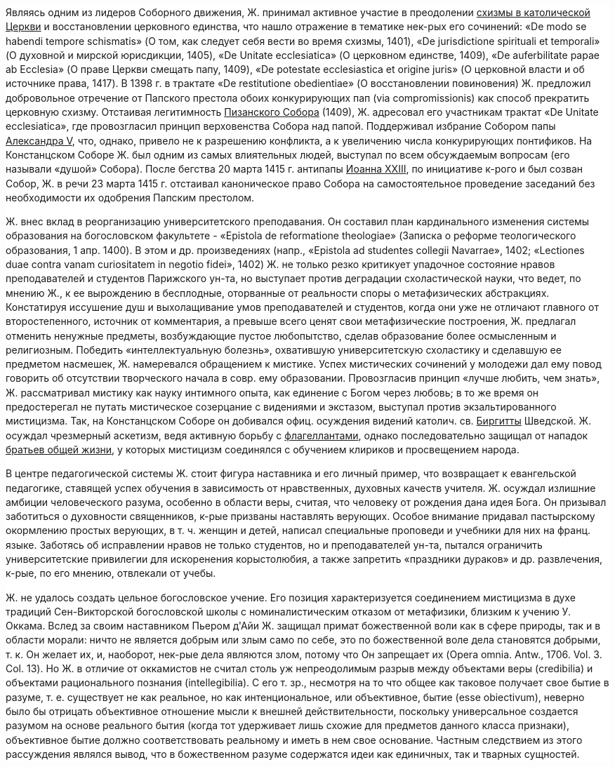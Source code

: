 Являясь одним из лидеров Соборного движения, Ж. принимал активное участие в преодолении [схизмы в католической Церкви](<https://pravenc.ru/text/схизма в католической Церкви.html>) и восстановлении церковного единства, что нашло отражение в тематике нек-рых его сочинений: «De modo se habendi tempore schismatis» (О том, как следует себя вести во время схизмы, 1401), «De jurisdictione spirituali et temporali» (О духовной и мирской юрисдикции, 1405), «De Unitate ecclesiatica» (О церковном единстве, 1409), «De auferbilitate papae ab Ecclesia» (О праве Церкви смещать папу, 1409), «De potestate ecclesiastica et origine juris» (О церковной власти и об источнике права, 1417). В 1398 г. в трактате «De restitutione obedientiae» (О восстановлении повиновения) Ж. предложил добровольное отречение от Папского престола обоих конкурирующих пап (via compromissionis) как способ прекратить церковную схизму. Отстаивая легитимность [Пизанского Собора](<https://pravenc.ru/text/Пизанского Собора.html>) (1409), Ж. адресовал его участникам трактат «De Unitate ecclesiatica», где провозгласил принцип верховенства Собора над папой. Поддерживал избрание Собором папы [Александра V](<https://pravenc.ru/text/Александр V.html>), что, однако, привело не к разрешению конфликта, а к увеличению числа конкурирующих понтификов. На Констанцском Соборе Ж. был одним из самых влиятельных людей, выступал по всем обсуждаемым вопросам (его называли «душой» Собора). После бегства 20 марта 1415 г. антипапы [Иоанна XXIII](<https://pravenc.ru/text/Иоанна XXIII.html>), по инициативе к-рого и был созван Собор, Ж. в речи 23 марта 1415 г. отстаивал каноническое право Собора на самостоятельное проведение заседаний без необходимости их одобрения Папским престолом.

Ж. внес вклад в реорганизацию университетского преподавания. Он составил план кардинального изменения системы образования на богословском факультете - «Epistola de reformatione theologiae» (Записка о реформе теологического образования, 1 апр. 1400). В этом и др. произведениях (напр., «Epistola ad studentes collegii Navarrae», 1402; «Lectiones duae contra vanam curiositatem in negotio fidei», 1402) Ж. не только резко критикует упадочное состояние нравов преподавателей и студентов Парижского ун-та, но выступает против деградации схоластической науки, что ведет, по мнению Ж., к ее вырождению в бесплодные, оторванные от реальности споры о метафизических абстракциях. Констатируя иссушение душ и выхолащивание умов преподавателей и студентов, когда они уже не отличают главного от второстепенного, источник от комментария, а превыше всего ценят свои метафизические построения, Ж. предлагал отменить ненужные предметы, возбуждающие пустое любопытство, сделав образование более осмысленным и религиозным. Победить «интеллектуальную болезнь», охватившую университетскую схоластику и сделавшую ее предметом насмешек, Ж. намеревался обращением к мистике. Успех мистических сочинений у молодежи дал ему повод говорить об отсутствии творческого начала в совр. ему образовании. Провозгласив принцип «лучше любить, чем знать», Ж. рассматривал мистику как науку интимного опыта, как единение с Богом через любовь; в то же время он предостерегал не путать мистическое созерцание с видениями и экстазом, выступал против экзальтированного мистицизма. Так, на Констанцском Соборе он добивался офиц. осуждения видений католич. св. [Биргитты](https://pravenc.ru/text/Биргитты.html) Шведской. Ж. осуждал чрезмерный аскетизм, ведя активную борьбу с [флагеллантами](https://pravenc.ru/text/флагеллантами.html), однако последовательно защищал от нападок [братьев общей жизни](<https://pravenc.ru/text/братьев общей жизни.html>), у которых мистицизм соединялся с обучением клириков и просвещением народа.

В центре педагогической системы Ж. стоит фигура наставника и его личный пример, что возвращает к евангельской педагогике, ставящей успех обучения в зависимость от нравственных, духовных качеств учителя. Ж. осуждал излишние амбиции человеческого разума, особенно в области веры, считая, что человеку от рождения дана идея Бога. Он призывал заботиться о духовности священников, к-рые призваны наставлять верующих. Особое внимание придавал пастырскому окормлению простых верующих, в т. ч. женщин и детей, написал специальные проповеди и учебники для них на франц. языке. Заботясь об исправлении нравов не только студентов, но и преподавателей ун-та, пытался ограничить университетские привилегии для искоренения корыстолюбия, а также запретить «праздники дураков» и др. развлечения, к-рые, по его мнению, отвлекали от учебы.

Ж. не удалось создать цельное богословское учение. Его позиция характеризуется соединением мистицизма в духе традиций Сен-Викторской богословской школы с номиналистическим отказом от метафизики, близким к учению У. Оккама. Вслед за своим наставником Пьером д'Айи Ж. защищал примат божественной воли как в сфере природы, так и в области морали: ничто не является добрым или злым само по себе, это по божественной воле дела становятся добрыми, т. к. Он желает их, и, наоборот, нек-рые дела являются злом, потому что Он запрещает их (Opera omnia. Antw., 1706. Vol. 3. Col. 13). Но Ж. в отличие от оккамистов не считал столь уж непреодолимым разрыв между объектами веры (credibilia) и объектами рационального познания (intellegibilia). С его т. зр., несмотря на то что общее как таковое получает свое бытие в разуме, т. е. существует не как реальное, но как интенциональное, или объективное, бытие (esse obiectivum), неверно было бы отрицать объективное отношение мысли к внешней действительности, поскольку универсальное создается разумом на основе реального бытия (когда тот удерживает лишь схожие для предметов данного класса признаки), объективное бытие должно соответствовать реальному и иметь в нем свое основание. Частным следствием из этого рассуждения являлся вывод, что в божественном разуме содержатся идеи как единичных, так и тварных сущностей.

